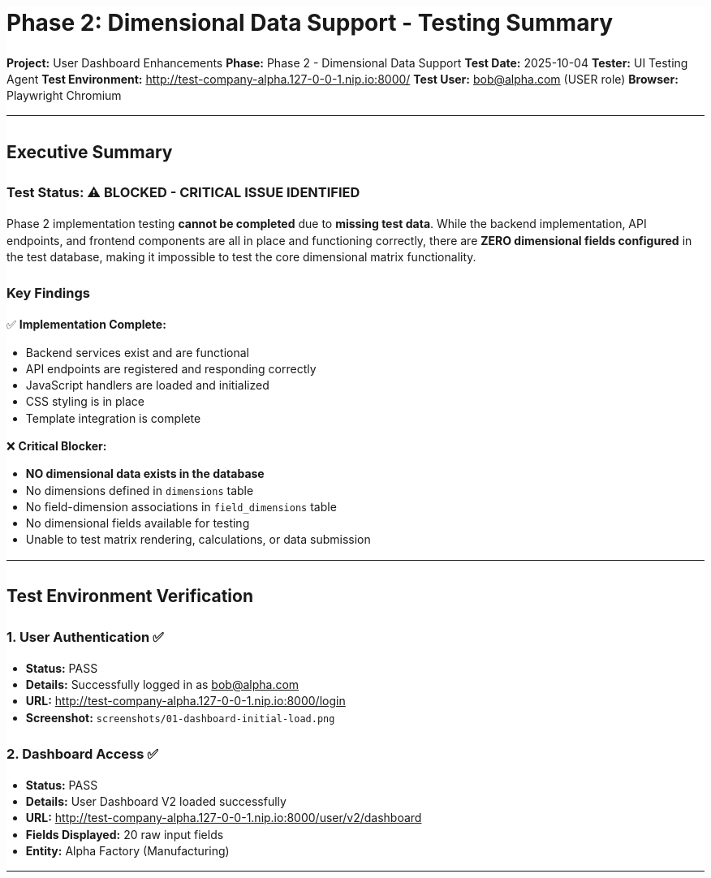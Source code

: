 # Phase 2: Dimensional Data Support - Testing Summary

**Project:** User Dashboard Enhancements
**Phase:** Phase 2 - Dimensional Data Support
**Test Date:** 2025-10-04
**Tester:** UI Testing Agent
**Test Environment:** http://test-company-alpha.127-0-0-1.nip.io:8000/
**Test User:** bob@alpha.com (USER role)
**Browser:** Playwright Chromium

---

## Executive Summary

### Test Status: ⚠️ BLOCKED - CRITICAL ISSUE IDENTIFIED

Phase 2 implementation testing **cannot be completed** due to **missing test data**. While the backend implementation, API endpoints, and frontend components are all in place and functioning correctly, there are **ZERO dimensional fields configured** in the test database, making it impossible to test the core dimensional matrix functionality.

### Key Findings

✅ **Implementation Complete:**
- Backend services exist and are functional
- API endpoints are registered and responding correctly
- JavaScript handlers are loaded and initialized
- CSS styling is in place
- Template integration is complete

❌ **Critical Blocker:**
- **NO dimensional data exists in the database**
- No dimensions defined in `dimensions` table
- No field-dimension associations in `field_dimensions` table
- No dimensional fields available for testing
- Unable to test matrix rendering, calculations, or data submission

---

## Test Environment Verification

### 1. User Authentication ✅
- **Status:** PASS
- **Details:** Successfully logged in as bob@alpha.com
- **URL:** http://test-company-alpha.127-0-0-1.nip.io:8000/login
- **Screenshot:** `screenshots/01-dashboard-initial-load.png`

### 2. Dashboard Access ✅
- **Status:** PASS
- **Details:** User Dashboard V2 loaded successfully
- **URL:** http://test-company-alpha.127-0-0-1.nip.io:8000/user/v2/dashboard
- **Fields Displayed:** 20 raw input fields
- **Entity:** Alpha Factory (Manufacturing)

---